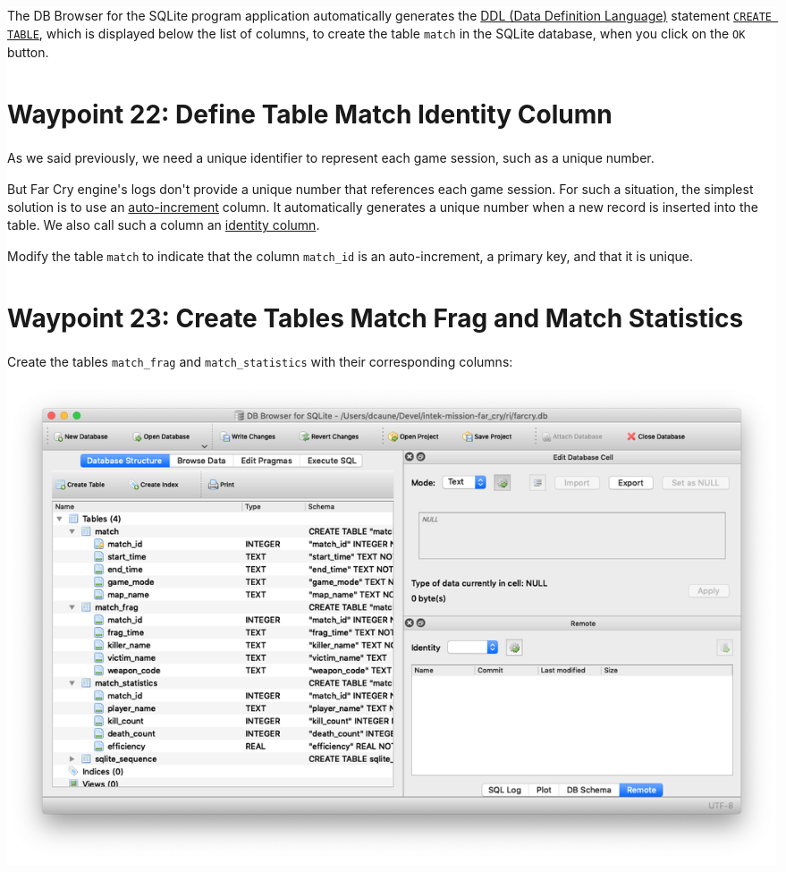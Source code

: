 The DB Browser for the SQLite program application automatically generates the [DDL (Data Definition Language)](https://en.wikipedia.org/wiki/Data_definition_language) statement [`CREATE TABLE`](https://www.sqlite.org/lang_createtable.html), which is displayed below the list of columns, to create the table `match` in the SQLite database, when you click on the `OK` button.

# Waypoint 22: Define Table Match Identity Column

As we said previously, we need a unique identifier to represent each game session, such as a unique number.

But Far Cry engine's logs don't provide a unique number that references each game session. For such a situation, the simplest solution is to use an [auto-increment](https://www.w3schools.com/sql/sql_autoincrement.asp) column. It automatically generates a unique number when a new record is inserted into the table. We also call such a column an [identity column](https://en.wikipedia.org/wiki/Identity_column).

Modify the table `match` to indicate that the column `match_id` is an auto-increment, a primary key, and that it is unique.

# Waypoint 23: Create Tables Match Frag and Match Statistics

Create the tables `match_frag` and `match_statistics` with their corresponding columns:

![Far Cry SQLite Database Structure](assets/farcry_sqlite_database_structure_initial.png)
